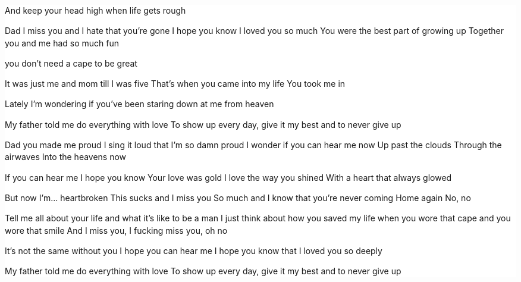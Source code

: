 And keep your head high when life gets rough

Dad I miss you and I hate that you’re gone
I hope you know I loved you so much
You were the best part of growing up
Together you and me had so much fun

you don’t need a cape to be great

It was just me and mom till I was five
That’s when you came into my life
You took me in

Lately I’m wondering if you’ve been staring down at me from heaven

My father told me do everything with love
To show up every day, give it my best
and to never give up

Dad you made me proud
I sing it loud
that I’m so damn proud
I wonder if you can
hear me now
Up past the clouds
Through the airwaves
Into the heavens now

If you can hear me
I hope you know
Your love was gold
I love the way you shined
With a heart that always glowed

But now I’m...
heartbroken
This sucks and
I miss you
So much and
I know that
you’re never coming
Home again
No, no

Tell me all about your life and what it’s like to be a man
I just think about how you saved my life
when you wore that cape and you wore that smile
And I miss you, I fucking miss you, oh no

It’s not the same without you
I hope you can hear me
I hope you know that
I loved you so deeply

My father told me do everything with love
To show up every day, give it my best
and to never give up
